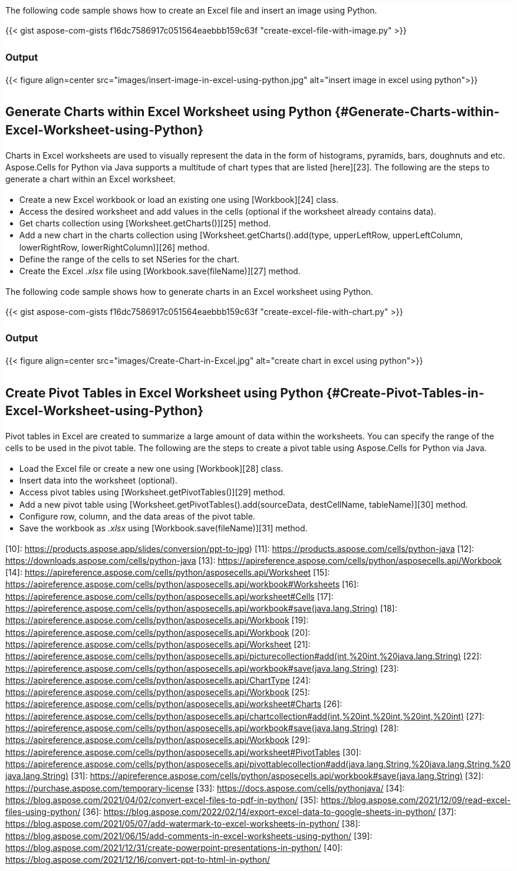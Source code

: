 The following code sample shows how to create an Excel file and insert an image using Python.

{{< gist aspose-com-gists f16dc7586917c051564eaebbb159c63f "create-excel-file-with-image.py" >}}

### Output



{{< figure align=center src="images/insert-image-in-excel-using-python.jpg" alt="insert image in excel using python">}}


## Generate Charts within Excel Worksheet using Python {#Generate-Charts-within-Excel-Worksheet-using-Python}

Charts in Excel worksheets are used to visually represent the data in the form of histograms, pyramids, bars, doughnuts and etc. Aspose.Cells for Python via Java supports a multitude of chart types that are listed [here][23]. The following are the steps to generate a chart within an Excel worksheet.

*   Create a new Excel workbook or load an existing one using [Workbook][24] class.
*   Access the desired worksheet and add values in the cells (optional if the worksheet already contains data).
*   Get charts collection using [Worksheet.getCharts()][25] method.
*   Add a new chart in the charts collection using [Worksheet.getCharts().add(type, upperLeftRow, upperLeftColumn, lowerRightRow, lowerRightColumn)][26] method.
*   Define the range of the cells to set NSeries for the chart.
*   Create the Excel _.xlsx_ file using [Workbook.save(fileName)][27] method.

The following code sample shows how to generate charts in an Excel worksheet using Python.

{{< gist aspose-com-gists f16dc7586917c051564eaebbb159c63f "create-excel-file-with-chart.py" >}}

### Output



{{< figure align=center src="images/Create-Chart-in-Excel.jpg" alt="create chart in excel using python">}}


## Create Pivot Tables in Excel Worksheet using Python {#Create-Pivot-Tables-in-Excel-Worksheet-using-Python}

Pivot tables in Excel are created to summarize a large amount of data within the worksheets. You can specify the range of the cells to be used in the pivot table. The following are the steps to create a pivot table using Aspose.Cells for Python via Java.

*   Load the Excel file or create a new one using [Workbook][28] class.
*   Insert data into the worksheet (optional).
*   Access pivot tables using [Worksheet.getPivotTables()][29] method.
*   Add a new pivot table using [Worksheet.getPivotTables().add(sourceData, destCellName, tableName)][30] method.
*   Configure row, column, and the data areas of the pivot table.
*   Save the workbook as _.xlsx_ using [Workbook.save(fileName)][31] method.


[1]: https://en.wikipedia.org/wiki/Python_(programming_language)
[2]: #Python-Excel-API
[3]: #Create-Excel-XLS-XLSX-Files-using-Python
[4]: #Insert-Data-into-Existing-Excel-File-using-Python
[5]: #Create-Excel-File-having-Images-using-Python
[6]: #Generate-Charts-within-Excel-Worksheet-using-Python
[7]: #Create-Pivot-Tables-in-Excel-Worksheet-using-Python
[8]: #Free-API-License
[9]: https://products.aspose.com/slides/python-net/
[10]: https://products.aspose.app/slides/conversion/ppt-to-jpg)
[11]: https://products.aspose.com/cells/python-java
[12]: https://downloads.aspose.com/cells/python-java
[13]: https://apireference.aspose.com/cells/python/asposecells.api/Workbook
[14]: https://apireference.aspose.com/cells/python/asposecells.api/Worksheet
[15]: https://apireference.aspose.com/cells/python/asposecells.api/workbook#Worksheets
[16]: https://apireference.aspose.com/cells/python/asposecells.api/worksheet#Cells
[17]: https://apireference.aspose.com/cells/python/asposecells.api/workbook#save(java.lang.String)
[18]: https://apireference.aspose.com/cells/python/asposecells.api/Workbook
[19]: https://apireference.aspose.com/cells/python/asposecells.api/Workbook
[20]: https://apireference.aspose.com/cells/python/asposecells.api/Worksheet
[21]: https://apireference.aspose.com/cells/python/asposecells.api/picturecollection#add(int,%20int,%20java.lang.String)
[22]: https://apireference.aspose.com/cells/python/asposecells.api/workbook#save(java.lang.String)
[23]: https://apireference.aspose.com/cells/python/asposecells.api/ChartType
[24]: https://apireference.aspose.com/cells/python/asposecells.api/Workbook
[25]: https://apireference.aspose.com/cells/python/asposecells.api/worksheet#Charts
[26]: https://apireference.aspose.com/cells/python/asposecells.api/chartcollection#add(int,%20int,%20int,%20int,%20int)
[27]: https://apireference.aspose.com/cells/python/asposecells.api/workbook#save(java.lang.String)
[28]: https://apireference.aspose.com/cells/python/asposecells.api/Workbook
[29]: https://apireference.aspose.com/cells/python/asposecells.api/worksheet#PivotTables
[30]: https://apireference.aspose.com/cells/python/asposecells.api/pivottablecollection#add(java.lang.String,%20java.lang.String,%20java.lang.String)
[31]: https://apireference.aspose.com/cells/python/asposecells.api/workbook#save(java.lang.String)
[32]: https://purchase.aspose.com/temporary-license
[33]: https://docs.aspose.com/cells/pythonjava/
[34]: https://blog.aspose.com/2021/04/02/convert-excel-files-to-pdf-in-python/
[35]: https://blog.aspose.com/2021/12/09/read-excel-files-using-python/
[36]: https://blog.aspose.com/2022/02/14/export-excel-data-to-google-sheets-in-python/
[37]: https://blog.aspose.com/2021/05/07/add-watermark-to-excel-worksheets-in-python/
[38]: https://blog.aspose.com/2021/06/15/add-comments-in-excel-worksheets-using-python/
[39]: https://blog.aspose.com/2021/12/31/create-powerpoint-presentations-in-python/
[40]: https://blog.aspose.com/2021/12/16/convert-ppt-to-html-in-python/